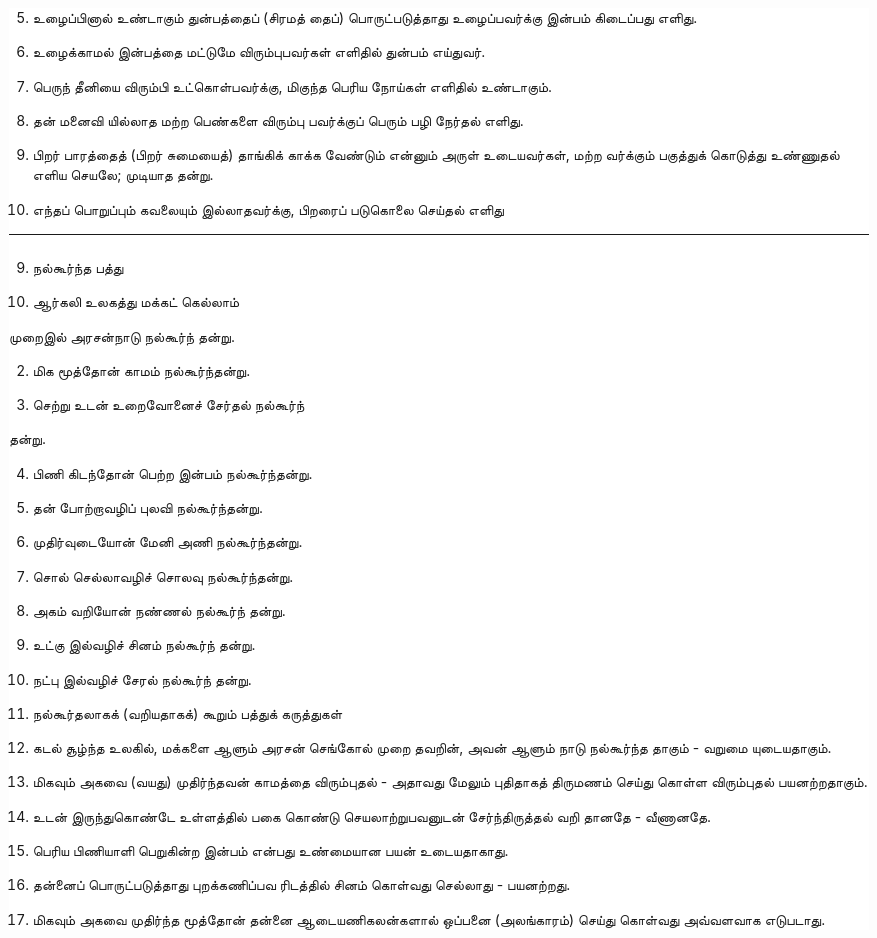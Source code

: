 5. உழைப்பினால் உண்டாகும் துன்பத்தைப் (சிரமத் தைப்) பொருட்படுத்தாது உழைப்பவர்க்கு இன்பம் கிடைப்பது எளிது.  

6. உழைக்காமல் இன்பத்தை மட்டுமே விரும்புபவர்கள் எளிதில் துன்பம் எய்துவர்.  

7. பெருந் தீனியை விரும்பி உட்கொள்பவர்க்கு, மிகுந்த பெரிய நோய்கள் எளிதில் உண்டாகும்.  

8. தன் மனைவி யில்லாத மற்ற பெண்களை விரும்பு பவர்க்குப் பெரும் பழி நேர்தல் எளிது.  

9. பிறர் பாரத்தைத் (பிறர் சுமையைத்) தாங்கிக் காக்க வேண்டும் என்னும் அருள் உடையவர்கள், மற்ற வர்க்கும் பகுத்துக் கொடுத்து உண்ணுதல் எளிய செயலே; முடியாத தன்று.  

10. எந்தப் பொறுப்பும் கவலையும் இல்லாதவர்க்கு, பிறரைப் படுகொலை செய்தல் எளிது  

-----------  

  

###

 9. நல்கூர்ந்த பத்து  

  

1. ஆர்கலி உலகத்து மக்கட் கெல்லாம்  

முறைஇல் அரசன்நாடு நல்கூர்ந் தன்று.  

2. மிக மூத்தோன் காமம் நல்கூர்ந்தன்று.  

3. செற்று உடன் உறைவோனைச் சேர்தல் நல்கூர்ந்  

தன்று.  

4. பிணி கிடந்தோன் பெற்ற இன்பம் நல்கூர்ந்தன்று.  

5. தன் போற்றாவழிப் புலவி நல்கூர்ந்தன்று.  

6. முதிர்வுடையோன் மேனி அணி நல்கூர்ந்தன்று.  

7. சொல் செல்லாவழிச் சொலவு நல்கூர்ந்தன்று.  

8. அகம் வறியோன் நண்ணல் நல்கூர்ந் தன்று.  

9. உட்கு இல்வழிச் சினம் நல்கூர்ந் தன்று.  

10. நட்பு இல்வழிச் சேரல் நல்கூர்ந் தன்று.  

9. நல்கூர்தலாகக் (வறியதாகக்) கூறும் பத்துக் கருத்துகள்  

1. கடல் சூழ்ந்த உலகில், மக்களை ஆளும் அரசன் செங்கோல் முறை தவறின், அவன் ஆளும் நாடு நல்கூர்ந்த தாகும் - வறுமை யுடையதாகும்.  

2. மிகவும் அகவை (வயது) முதிர்ந்தவன் காமத்தை விரும்புதல் - அதாவது மேலும் புதிதாகத் திருமணம் செய்து கொள்ள விரும்புதல் பயனற்றதாகும்.  

3. உடன் இருந்துகொண்டே உள்ளத்தில் பகை கொண்டு செயலாற்றுபவனுடன் சேர்ந்திருத்தல் வறி தானதே - வீணானதே.  

4. பெரிய பிணியாளி பெறுகின்ற இன்பம் என்பது உண்மையான பயன் உடையதாகாது.  

5. தன்னைப் பொருட்படுத்தாது புறக்கணிப்பவ ரிடத்தில் சினம் கொள்வது செல்லாது - பயனற்றது.  

6. மிகவும் அகவை முதிர்ந்த மூத்தோன் தன்னை ஆடையணிகலன்களால் ஒப்பனை (அலங்காரம்) செய்து கொள்வது அவ்வளவாக எடுபடாது.  
